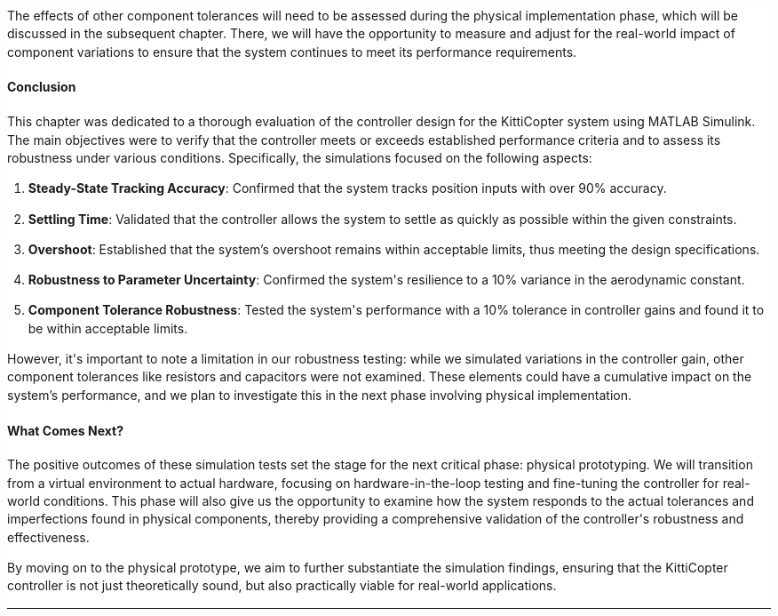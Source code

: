 The effects of other component tolerances will need to be assessed during the physical implementation phase, which will be discussed in the subsequent chapter. There, we will have the opportunity to measure and adjust for the real-world impact of component variations to ensure that the system continues to meet its performance requirements.




#### Conclusion
This chapter was dedicated to a thorough evaluation of the controller design for the KittiCopter system using MATLAB Simulink. The main objectives were to verify that the controller meets or exceeds established performance criteria and to assess its robustness under various conditions. Specifically, the simulations focused on the following aspects:

1. **Steady-State Tracking Accuracy**: Confirmed that the system tracks position inputs with over 90% accuracy.
   
2. **Settling Time**: Validated that the controller allows the system to settle as quickly as possible within the given constraints.

3. **Overshoot**: Established that the system’s overshoot remains within acceptable limits, thus meeting the design specifications.

4. **Robustness to Parameter Uncertainty**: Confirmed the system's resilience to a 10% variance in the aerodynamic constant.

5. **Component Tolerance Robustness**: Tested the system's performance with a 10% tolerance in controller gains and found it to be within acceptable limits.

However, it's important to note a limitation in our robustness testing: while we simulated variations in the controller gain, other component tolerances like resistors and capacitors were not examined. These elements could have a cumulative impact on the system’s performance, and we plan to investigate this in the next phase involving physical implementation.

#### What Comes Next?

The positive outcomes of these simulation tests set the stage for the next critical phase: physical prototyping. We will transition from a virtual environment to actual hardware, focusing on hardware-in-the-loop testing and fine-tuning the controller for real-world conditions. This phase will also give us the opportunity to examine how the system responds to the actual tolerances and imperfections found in physical components, thereby providing a comprehensive validation of the controller's robustness and effectiveness.

By moving on to the physical prototype, we aim to further substantiate the simulation findings, ensuring that the KittiCopter controller is not just theoretically sound, but also practically viable for real-world applications.







---


